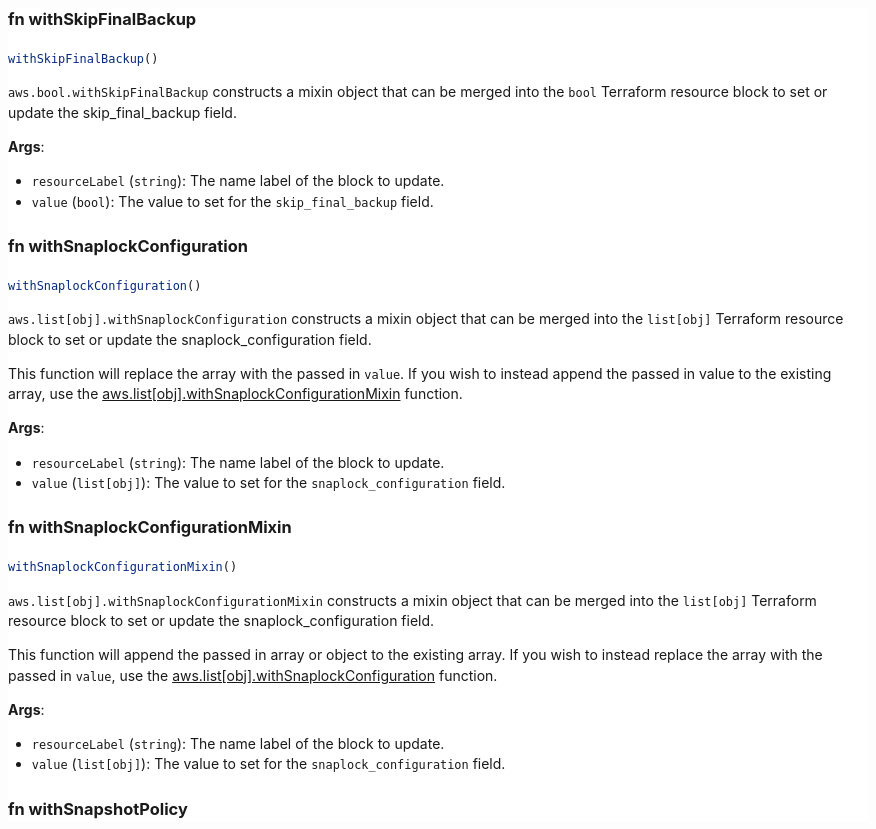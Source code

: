
### fn withSkipFinalBackup

```ts
withSkipFinalBackup()
```

`aws.bool.withSkipFinalBackup` constructs a mixin object that can be merged into the `bool`
Terraform resource block to set or update the skip_final_backup field.



**Args**:
  - `resourceLabel` (`string`): The name label of the block to update.
  - `value` (`bool`): The value to set for the `skip_final_backup` field.


### fn withSnaplockConfiguration

```ts
withSnaplockConfiguration()
```

`aws.list[obj].withSnaplockConfiguration` constructs a mixin object that can be merged into the `list[obj]`
Terraform resource block to set or update the snaplock_configuration field.

This function will replace the array with the passed in `value`. If you wish to instead append the
passed in value to the existing array, use the [aws.list[obj].withSnaplockConfigurationMixin](TODO) function.


**Args**:
  - `resourceLabel` (`string`): The name label of the block to update.
  - `value` (`list[obj]`): The value to set for the `snaplock_configuration` field.


### fn withSnaplockConfigurationMixin

```ts
withSnaplockConfigurationMixin()
```

`aws.list[obj].withSnaplockConfigurationMixin` constructs a mixin object that can be merged into the `list[obj]`
Terraform resource block to set or update the snaplock_configuration field.

This function will append the passed in array or object to the existing array. If you wish
to instead replace the array with the passed in `value`, use the [aws.list[obj].withSnaplockConfiguration](TODO)
function.


**Args**:
  - `resourceLabel` (`string`): The name label of the block to update.
  - `value` (`list[obj]`): The value to set for the `snaplock_configuration` field.


### fn withSnapshotPolicy

